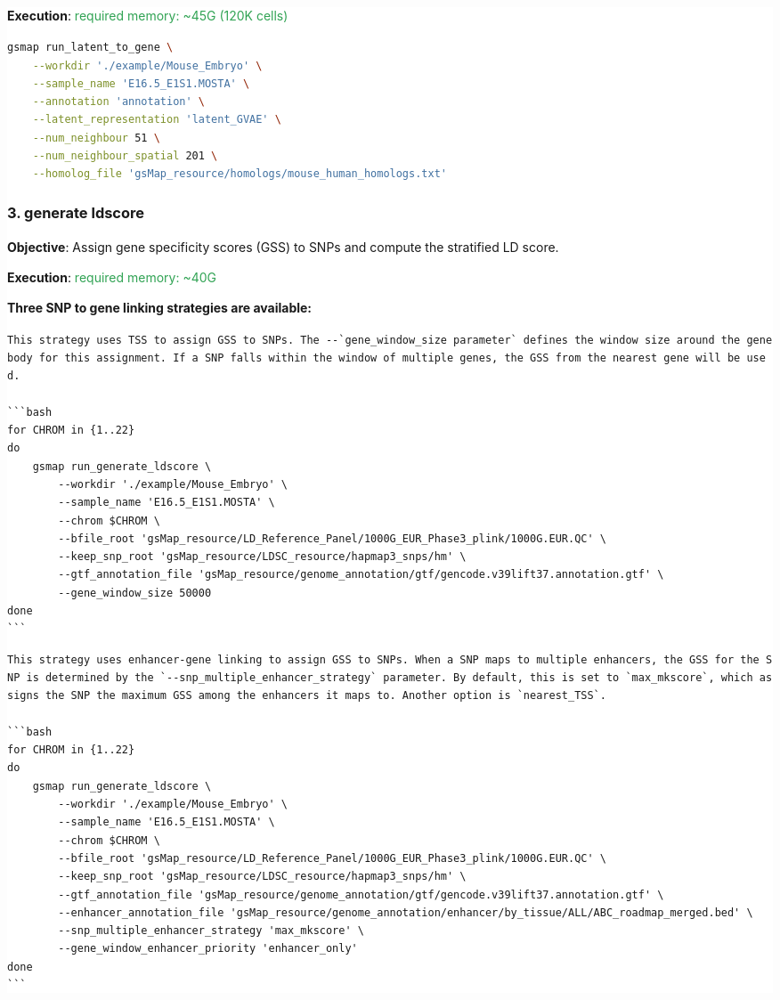 **Execution**: <span style="color:#31a354"> required memory: ~45G (120K cells) </span>

```bash
gsmap run_latent_to_gene \
    --workdir './example/Mouse_Embryo' \
    --sample_name 'E16.5_E1S1.MOSTA' \
    --annotation 'annotation' \
    --latent_representation 'latent_GVAE' \
    --num_neighbour 51 \
    --num_neighbour_spatial 201 \
    --homolog_file 'gsMap_resource/homologs/mouse_human_homologs.txt'
```

### 3. generate ldscore

**Objective**: Assign gene specificity scores (GSS) to SNPs and compute the stratified LD score.

**Execution**: <span style="color:#31a354"> required memory: ~40G </span>

**Three SNP to gene linking strategies are available:**

````{tab} 1. Use TSS
This strategy uses TSS to assign GSS to SNPs. The --`gene_window_size parameter` defines the window size around the gene body for this assignment. If a SNP falls within the window of multiple genes, the GSS from the nearest gene will be used.

```bash
for CHROM in {1..22}
do
    gsmap run_generate_ldscore \
        --workdir './example/Mouse_Embryo' \
        --sample_name 'E16.5_E1S1.MOSTA' \
        --chrom $CHROM \
        --bfile_root 'gsMap_resource/LD_Reference_Panel/1000G_EUR_Phase3_plink/1000G.EUR.QC' \
        --keep_snp_root 'gsMap_resource/LDSC_resource/hapmap3_snps/hm' \
        --gtf_annotation_file 'gsMap_resource/genome_annotation/gtf/gencode.v39lift37.annotation.gtf' \
        --gene_window_size 50000
done
```
````

`````{tab} 2. Use Enhancer-Gene Linking
This strategy uses enhancer-gene linking to assign GSS to SNPs. When a SNP maps to multiple enhancers, the GSS for the SNP is determined by the `--snp_multiple_enhancer_strategy` parameter. By default, this is set to `max_mkscore`, which assigns the SNP the maximum GSS among the enhancers it maps to. Another option is `nearest_TSS`.

```bash
for CHROM in {1..22}
do
    gsmap run_generate_ldscore \
        --workdir './example/Mouse_Embryo' \
        --sample_name 'E16.5_E1S1.MOSTA' \
        --chrom $CHROM \
        --bfile_root 'gsMap_resource/LD_Reference_Panel/1000G_EUR_Phase3_plink/1000G.EUR.QC' \
        --keep_snp_root 'gsMap_resource/LDSC_resource/hapmap3_snps/hm' \
        --gtf_annotation_file 'gsMap_resource/genome_annotation/gtf/gencode.v39lift37.annotation.gtf' \
        --enhancer_annotation_file 'gsMap_resource/genome_annotation/enhancer/by_tissue/ALL/ABC_roadmap_merged.bed' \
        --snp_multiple_enhancer_strategy 'max_mkscore' \
        --gene_window_enhancer_priority 'enhancer_only'
done
```
`````

